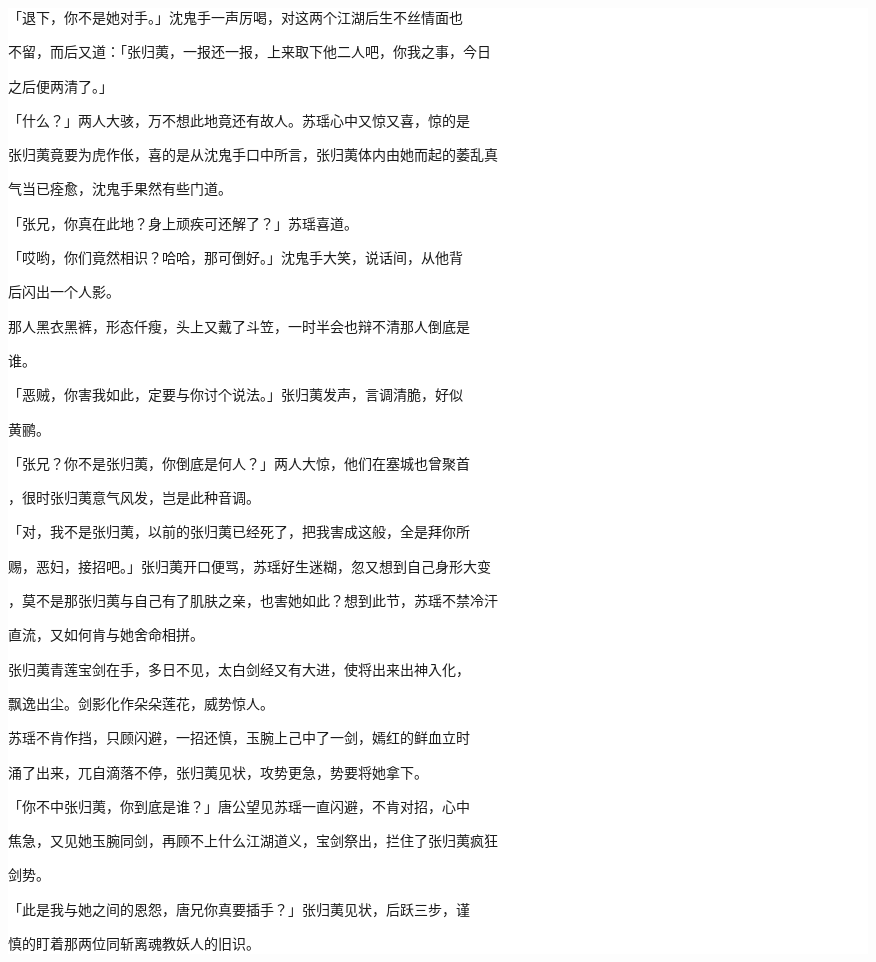「退下，你不是她对手。」沈鬼手一声厉喝，对这两个江湖后生不丝情面也

不留，而后又道：「张归荑，一报还一报，上来取下他二人吧，你我之事，今日

之后便两清了。」



「什么？」两人大骇，万不想此地竟还有故人。苏瑶心中又惊又喜，惊的是

张归荑竟要为虎作伥，喜的是从沈鬼手口中所言，张归荑体内由她而起的萎乱真

气当已痊愈，沈鬼手果然有些门道。



「张兄，你真在此地？身上顽疾可还解了？」苏瑶喜道。

「哎哟，你们竟然相识？哈哈，那可倒好。」沈鬼手大笑，说话间，从他背

后闪出一个人影。

那人黑衣黑裤，形态仟瘦，头上又戴了斗笠，一时半会也辩不清那人倒底是

谁。

「恶贼，你害我如此，定要与你讨个说法。」张归荑发声，言调清脆，好似

黄鹂。



「张兄？你不是张归荑，你倒底是何人？」两人大惊，他们在塞城也曾聚首

，很时张归荑意气风发，岂是此种音调。



「对，我不是张归荑，以前的张归荑已经死了，把我害成这般，全是拜你所

赐，恶妇，接招吧。」张归荑开口便骂，苏瑶好生迷糊，忽又想到自己身形大变

，莫不是那张归荑与自己有了肌肤之亲，也害她如此？想到此节，苏瑶不禁冷汗

直流，又如何肯与她舍命相拼。



张归荑青莲宝剑在手，多日不见，太白剑经又有大进，使将出来出神入化，

飘逸出尘。剑影化作朵朵莲花，威势惊人。



苏瑶不肯作挡，只顾闪避，一招还慎，玉腕上己中了一剑，嫣红的鲜血立时

涌了出来，兀自滴落不停，张归荑见状，攻势更急，势要将她拿下。

「你不中张归荑，你到底是谁？」唐公望见苏瑶一直闪避，不肯对招，心中

焦急，又见她玉腕同剑，再顾不上什么江湖道义，宝剑祭出，拦住了张归荑疯狂

剑势。



「此是我与她之间的恩怨，唐兄你真要插手？」张归荑见状，后跃三步，谨

慎的盯着那两位同斩离魂教妖人的旧识。
